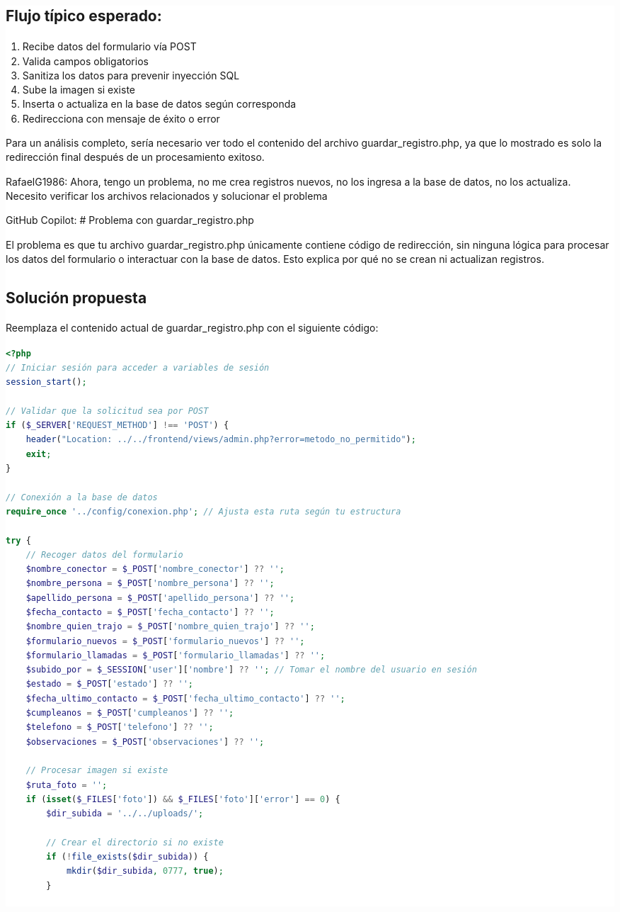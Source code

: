 ## Flujo típico esperado:

1. Recibe datos del formulario vía POST
2. Valida campos obligatorios
3. Sanitiza los datos para prevenir inyección SQL
4. Sube la imagen si existe
5. Inserta o actualiza en la base de datos según corresponda
6. Redirecciona con mensaje de éxito o error

Para un análisis completo, sería necesario ver todo el contenido del archivo guardar_registro.php, ya que lo mostrado es solo la redirección final después de un procesamiento exitoso.

RafaelG1986: Ahora, tengo un problema, no me crea registros nuevos, no los ingresa a la base de datos, no los actualiza. Necesito verificar los archivos relacionados y solucionar el problema

GitHub Copilot: # Problema con guardar_registro.php

El problema es que tu archivo guardar_registro.php únicamente contiene código de redirección, sin ninguna lógica para procesar los datos del formulario o interactuar con la base de datos. Esto explica por qué no se crean ni actualizan registros.

## Solución propuesta

Reemplaza el contenido actual de guardar_registro.php con el siguiente código:

```php
<?php
// Iniciar sesión para acceder a variables de sesión
session_start();

// Validar que la solicitud sea por POST
if ($_SERVER['REQUEST_METHOD'] !== 'POST') {
    header("Location: ../../frontend/views/admin.php?error=metodo_no_permitido");
    exit;
}

// Conexión a la base de datos
require_once '../config/conexion.php'; // Ajusta esta ruta según tu estructura

try {
    // Recoger datos del formulario
    $nombre_conector = $_POST['nombre_conector'] ?? '';
    $nombre_persona = $_POST['nombre_persona'] ?? '';
    $apellido_persona = $_POST['apellido_persona'] ?? '';
    $fecha_contacto = $_POST['fecha_contacto'] ?? '';
    $nombre_quien_trajo = $_POST['nombre_quien_trajo'] ?? '';
    $formulario_nuevos = $_POST['formulario_nuevos'] ?? '';
    $formulario_llamadas = $_POST['formulario_llamadas'] ?? '';
    $subido_por = $_SESSION['user']['nombre'] ?? ''; // Tomar el nombre del usuario en sesión
    $estado = $_POST['estado'] ?? '';
    $fecha_ultimo_contacto = $_POST['fecha_ultimo_contacto'] ?? '';
    $cumpleanos = $_POST['cumpleanos'] ?? '';
    $telefono = $_POST['telefono'] ?? '';
    $observaciones = $_POST['observaciones'] ?? '';
    
    // Procesar imagen si existe
    $ruta_foto = '';
    if (isset($_FILES['foto']) && $_FILES['foto']['error'] == 0) {
        $dir_subida = '../../uploads/';
        
        // Crear el directorio si no existe
        if (!file_exists($dir_subida)) {
            mkdir($dir_subida, 0777, true);
        }
        
```